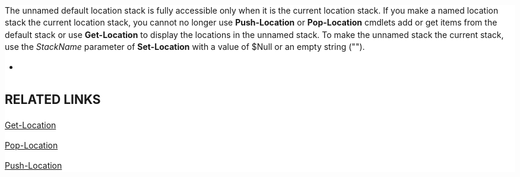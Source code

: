   The unnamed default location stack is fully accessible only when it is the current location stack.
If you make a named location stack the current location stack, you cannot no longer use **Push-Location** or **Pop-Location** cmdlets add or get items from the default stack or use **Get-Location** to display the locations in the unnamed stack.
To make the unnamed stack the current stack, use the *StackName* parameter of **Set-Location** with a value of $Null or an empty string ("").

*

## RELATED LINKS

[Get-Location](Get-Location.md)

[Pop-Location](Pop-Location.md)

[Push-Location](Push-Location.md)


